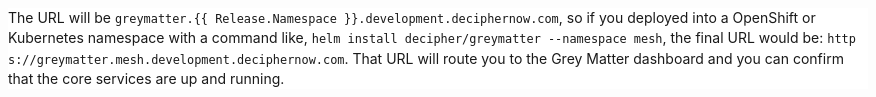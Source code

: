 The URL will be `greymatter.{{ Release.Namespace }}.development.deciphernow.com`, so if you deployed into a OpenShift or Kubernetes namespace with a command like, `helm install decipher/greymatter --namespace mesh`, the final URL would be: `https://greymatter.mesh.development.deciphernow.com`. That URL will route you to the Grey Matter dashboard and you can confirm that the core services are up and running.
